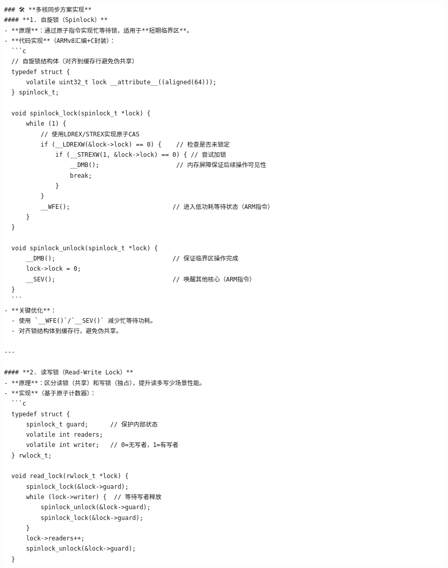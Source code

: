     ### 🛠️ **多核同步方案实现**  
    #### **1. 自旋锁（Spinlock）**  
    - **原理**：通过原子指令实现忙等待锁，适用于**短期临界区**。  
    - **代码实现**（ARMv8汇编+C封装）：  
      ```c  
      // 自旋锁结构体（对齐到缓存行避免伪共享）
      typedef struct {  
          volatile uint32_t lock __attribute__((aligned(64)));  
      } spinlock_t;  
      
      void spinlock_lock(spinlock_t *lock) {  
          while (1) {  
              // 使用LDREX/STREX实现原子CAS  
              if (__LDREXW(&lock->lock) == 0) {    // 检查是否未锁定  
                  if (__STREXW(1, &lock->lock) == 0) { // 尝试加锁  
                      __DMB();                     // 内存屏障保证后续操作可见性  
                      break;  
                  }  
              }  
              __WFE();                            // 进入低功耗等待状态（ARM指令）  
          }  
      }  
      
      void spinlock_unlock(spinlock_t *lock) {  
          __DMB();                                // 保证临界区操作完成  
          lock->lock = 0;  
          __SEV();                                // 唤醒其他核心（ARM指令）  
      }  
      ```
    - **关键优化**：  
      - 使用 `__WFE()`/`__SEV()` 减少忙等待功耗。  
      - 对齐锁结构体到缓存行，避免伪共享。  

    ---

    #### **2. 读写锁（Read-Write Lock）**  
    - **原理**：区分读锁（共享）和写锁（独占），提升读多写少场景性能。  
    - **实现**（基于原子计数器）：  
      ```c  
      typedef struct {  
          spinlock_t guard;      // 保护内部状态  
          volatile int readers;  
          volatile int writer;   // 0=无写者，1=有写者  
      } rwlock_t;  
      
      void read_lock(rwlock_t *lock) {  
          spinlock_lock(&lock->guard);  
          while (lock->writer) {  // 等待写者释放  
              spinlock_unlock(&lock->guard);  
              spinlock_lock(&lock->guard);  
          }  
          lock->readers++;  
          spinlock_unlock(&lock->guard);  
      }  
      